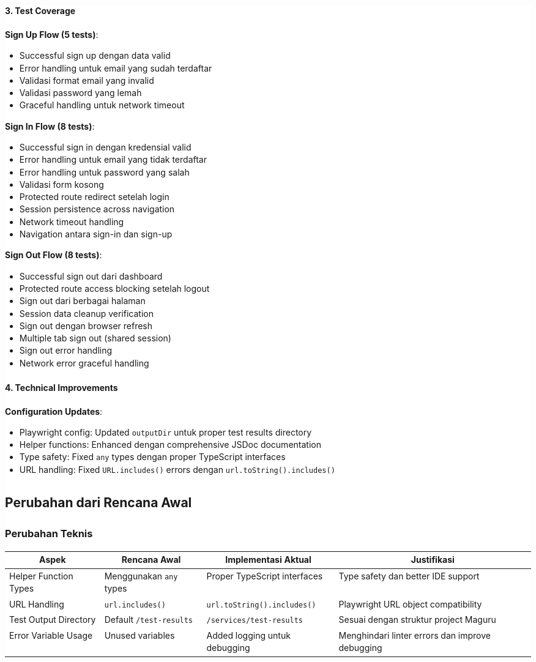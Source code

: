 #### 3. Test Coverage

**Sign Up Flow (5 tests)**:

- Successful sign up dengan data valid
- Error handling untuk email yang sudah terdaftar
- Validasi format email yang invalid
- Validasi password yang lemah
- Graceful handling untuk network timeout

**Sign In Flow (8 tests)**:

- Successful sign in dengan kredensial valid
- Error handling untuk email yang tidak terdaftar
- Error handling untuk password yang salah
- Validasi form kosong
- Protected route redirect setelah login
- Session persistence across navigation
- Network timeout handling
- Navigation antara sign-in dan sign-up

**Sign Out Flow (8 tests)**:

- Successful sign out dari dashboard
- Protected route access blocking setelah logout
- Sign out dari berbagai halaman
- Session data cleanup verification
- Sign out dengan browser refresh
- Multiple tab sign out (shared session)
- Sign out error handling
- Network error graceful handling

#### 4. Technical Improvements

**Configuration Updates**:

- Playwright config: Updated `outputDir` untuk proper test results directory
- Helper functions: Enhanced dengan comprehensive JSDoc documentation
- Type safety: Fixed `any` types dengan proper TypeScript interfaces
- URL handling: Fixed `URL.includes()` errors dengan `url.toString().includes()`

## Perubahan dari Rencana Awal

### Perubahan Teknis

| Aspek                 | Rencana Awal            | Implementasi Aktual           | Justifikasi                                     |
| --------------------- | ----------------------- | ----------------------------- | ----------------------------------------------- |
| Helper Function Types | Menggunakan `any` types | Proper TypeScript interfaces  | Type safety dan better IDE support              |
| URL Handling          | `url.includes()`        | `url.toString().includes()`   | Playwright URL object compatibility             |
| Test Output Directory | Default `/test-results` | `/services/test-results`      | Sesuai dengan struktur project Maguru           |
| Error Variable Usage  | Unused variables        | Added logging untuk debugging | Menghindari linter errors dan improve debugging |
